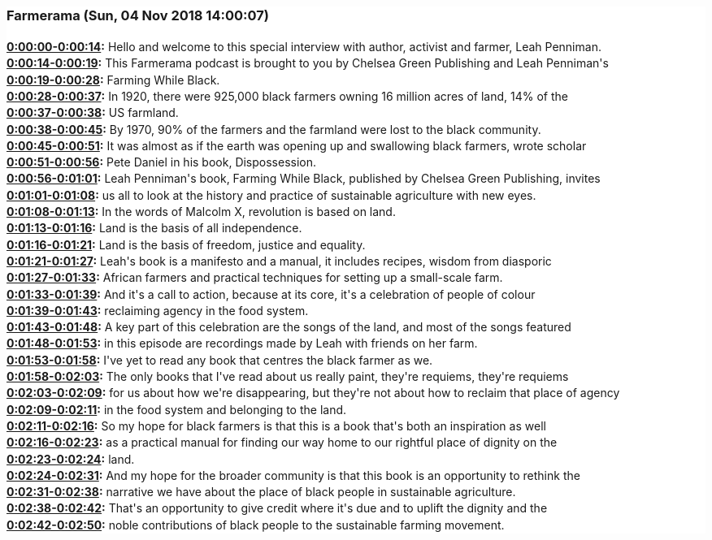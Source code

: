 ### Farmerama  (Sun, 04 Nov 2018 14:00:07)
**[0:00:00-0:00:14](https://soundcloud.com/farmerama-radio/leah-penniman-farming-while-black#t=0:00:00):**  Hello and welcome to this special interview with author, activist and farmer, Leah Penniman.  
**[0:00:14-0:00:19](https://soundcloud.com/farmerama-radio/leah-penniman-farming-while-black#t=0:00:14):**  This Farmerama podcast is brought to you by Chelsea Green Publishing and Leah Penniman's  
**[0:00:19-0:00:28](https://soundcloud.com/farmerama-radio/leah-penniman-farming-while-black#t=0:00:19):**  Farming While Black.  
**[0:00:28-0:00:37](https://soundcloud.com/farmerama-radio/leah-penniman-farming-while-black#t=0:00:28):**  In 1920, there were 925,000 black farmers owning 16 million acres of land, 14% of the  
**[0:00:37-0:00:38](https://soundcloud.com/farmerama-radio/leah-penniman-farming-while-black#t=0:00:37):**  US farmland.  
**[0:00:38-0:00:45](https://soundcloud.com/farmerama-radio/leah-penniman-farming-while-black#t=0:00:38):**  By 1970, 90% of the farmers and the farmland were lost to the black community.  
**[0:00:45-0:00:51](https://soundcloud.com/farmerama-radio/leah-penniman-farming-while-black#t=0:00:45):**  It was almost as if the earth was opening up and swallowing black farmers, wrote scholar  
**[0:00:51-0:00:56](https://soundcloud.com/farmerama-radio/leah-penniman-farming-while-black#t=0:00:51):**  Pete Daniel in his book, Dispossession.  
**[0:00:56-0:01:01](https://soundcloud.com/farmerama-radio/leah-penniman-farming-while-black#t=0:00:56):**  Leah Penniman's book, Farming While Black, published by Chelsea Green Publishing, invites  
**[0:01:01-0:01:08](https://soundcloud.com/farmerama-radio/leah-penniman-farming-while-black#t=0:01:01):**  us all to look at the history and practice of sustainable agriculture with new eyes.  
**[0:01:08-0:01:13](https://soundcloud.com/farmerama-radio/leah-penniman-farming-while-black#t=0:01:08):**  In the words of Malcolm X, revolution is based on land.  
**[0:01:13-0:01:16](https://soundcloud.com/farmerama-radio/leah-penniman-farming-while-black#t=0:01:13):**  Land is the basis of all independence.  
**[0:01:16-0:01:21](https://soundcloud.com/farmerama-radio/leah-penniman-farming-while-black#t=0:01:16):**  Land is the basis of freedom, justice and equality.  
**[0:01:21-0:01:27](https://soundcloud.com/farmerama-radio/leah-penniman-farming-while-black#t=0:01:21):**  Leah's book is a manifesto and a manual, it includes recipes, wisdom from diasporic  
**[0:01:27-0:01:33](https://soundcloud.com/farmerama-radio/leah-penniman-farming-while-black#t=0:01:27):**  African farmers and practical techniques for setting up a small-scale farm.  
**[0:01:33-0:01:39](https://soundcloud.com/farmerama-radio/leah-penniman-farming-while-black#t=0:01:33):**  And it's a call to action, because at its core, it's a celebration of people of colour  
**[0:01:39-0:01:43](https://soundcloud.com/farmerama-radio/leah-penniman-farming-while-black#t=0:01:39):**  reclaiming agency in the food system.  
**[0:01:43-0:01:48](https://soundcloud.com/farmerama-radio/leah-penniman-farming-while-black#t=0:01:43):**  A key part of this celebration are the songs of the land, and most of the songs featured  
**[0:01:48-0:01:53](https://soundcloud.com/farmerama-radio/leah-penniman-farming-while-black#t=0:01:48):**  in this episode are recordings made by Leah with friends on her farm.  
**[0:01:53-0:01:58](https://soundcloud.com/farmerama-radio/leah-penniman-farming-while-black#t=0:01:53):**  I've yet to read any book that centres the black farmer as we.  
**[0:01:58-0:02:03](https://soundcloud.com/farmerama-radio/leah-penniman-farming-while-black#t=0:01:58):**  The only books that I've read about us really paint, they're requiems, they're requiems  
**[0:02:03-0:02:09](https://soundcloud.com/farmerama-radio/leah-penniman-farming-while-black#t=0:02:03):**  for us about how we're disappearing, but they're not about how to reclaim that place of agency  
**[0:02:09-0:02:11](https://soundcloud.com/farmerama-radio/leah-penniman-farming-while-black#t=0:02:09):**  in the food system and belonging to the land.  
**[0:02:11-0:02:16](https://soundcloud.com/farmerama-radio/leah-penniman-farming-while-black#t=0:02:11):**  So my hope for black farmers is that this is a book that's both an inspiration as well  
**[0:02:16-0:02:23](https://soundcloud.com/farmerama-radio/leah-penniman-farming-while-black#t=0:02:16):**  as a practical manual for finding our way home to our rightful place of dignity on the  
**[0:02:23-0:02:24](https://soundcloud.com/farmerama-radio/leah-penniman-farming-while-black#t=0:02:23):**  land.  
**[0:02:24-0:02:31](https://soundcloud.com/farmerama-radio/leah-penniman-farming-while-black#t=0:02:24):**  And my hope for the broader community is that this book is an opportunity to rethink the  
**[0:02:31-0:02:38](https://soundcloud.com/farmerama-radio/leah-penniman-farming-while-black#t=0:02:31):**  narrative we have about the place of black people in sustainable agriculture.  
**[0:02:38-0:02:42](https://soundcloud.com/farmerama-radio/leah-penniman-farming-while-black#t=0:02:38):**  That's an opportunity to give credit where it's due and to uplift the dignity and the  
**[0:02:42-0:02:50](https://soundcloud.com/farmerama-radio/leah-penniman-farming-while-black#t=0:02:42):**  noble contributions of black people to the sustainable farming movement.  